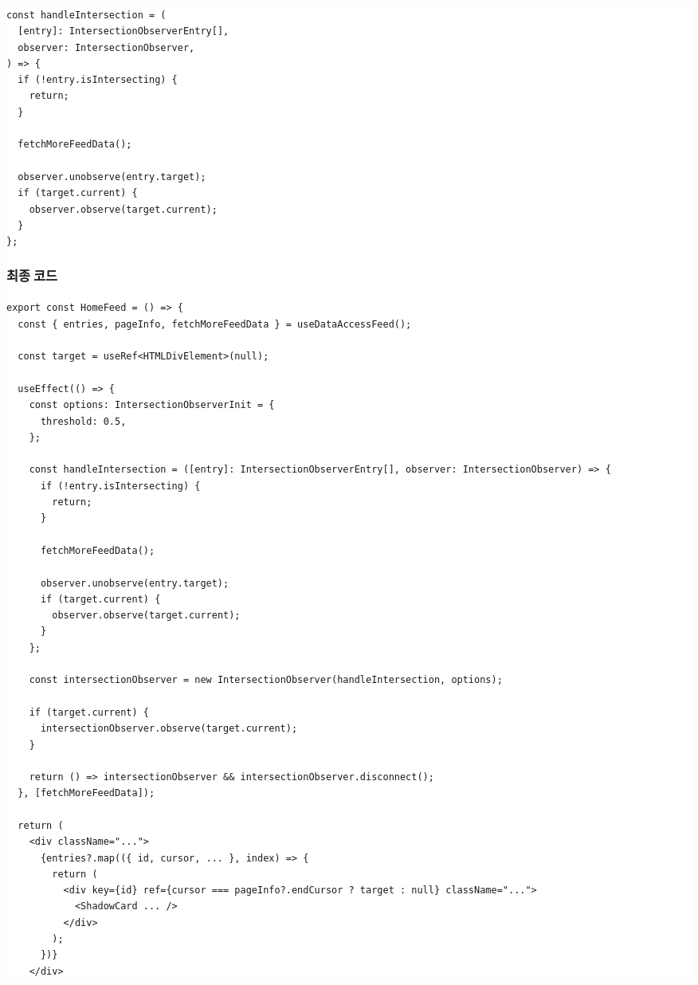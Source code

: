 ```tsx
const handleIntersection = (
  [entry]: IntersectionObserverEntry[],
  observer: IntersectionObserver,
) => {
  if (!entry.isIntersecting) {
    return;
  }

  fetchMoreFeedData();

  observer.unobserve(entry.target);
  if (target.current) {
    observer.observe(target.current);
  }
};
```

### 최종 코드

```tsx
export const HomeFeed = () => {
  const { entries, pageInfo, fetchMoreFeedData } = useDataAccessFeed();

  const target = useRef<HTMLDivElement>(null);

  useEffect(() => {
    const options: IntersectionObserverInit = {
      threshold: 0.5,
    };

    const handleIntersection = ([entry]: IntersectionObserverEntry[], observer: IntersectionObserver) => {
      if (!entry.isIntersecting) {
        return;
      }

      fetchMoreFeedData();

      observer.unobserve(entry.target);
      if (target.current) {
        observer.observe(target.current);
      }
    };

    const intersectionObserver = new IntersectionObserver(handleIntersection, options);

    if (target.current) {
      intersectionObserver.observe(target.current);
    }

    return () => intersectionObserver && intersectionObserver.disconnect();
  }, [fetchMoreFeedData]);

  return (
    <div className="...">
      {entries?.map(({ id, cursor, ... }, index) => {
        return (
          <div key={id} ref={cursor === pageInfo?.endCursor ? target : null} className="...">
            <ShadowCard ... />
          </div>
        );
      })}
    </div>
```